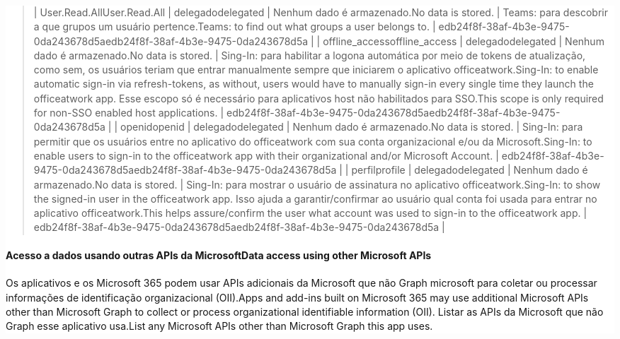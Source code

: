>| <span data-ttu-id="a963d-160">User.Read.All</span><span class="sxs-lookup"><span data-stu-id="a963d-160">User.Read.All</span></span> | <span data-ttu-id="a963d-161">delegado</span><span class="sxs-lookup"><span data-stu-id="a963d-161">delegated</span></span> | <span data-ttu-id="a963d-162">Nenhum dado é armazenado.</span><span class="sxs-lookup"><span data-stu-id="a963d-162">No data is stored.</span></span> | <span data-ttu-id="a963d-163">Teams: para descobrir a que grupos um usuário pertence.</span><span class="sxs-lookup"><span data-stu-id="a963d-163">Teams: to find out what groups a user belongs to.</span></span> | <span data-ttu-id="a963d-164">edb24f8f-38af-4b3e-9475-0da243678d5a</span><span class="sxs-lookup"><span data-stu-id="a963d-164">edb24f8f-38af-4b3e-9475-0da243678d5a</span></span> |
>| <span data-ttu-id="a963d-165">offline_access</span><span class="sxs-lookup"><span data-stu-id="a963d-165">offline_access</span></span> | <span data-ttu-id="a963d-166">delegado</span><span class="sxs-lookup"><span data-stu-id="a963d-166">delegated</span></span> | <span data-ttu-id="a963d-167">Nenhum dado é armazenado.</span><span class="sxs-lookup"><span data-stu-id="a963d-167">No data is stored.</span></span> | <span data-ttu-id="a963d-168">Sing-In: para habilitar a logona automática por meio de tokens de atualização, como sem, os usuários teriam que entrar manualmente sempre que iniciarem o aplicativo officeatwork.</span><span class="sxs-lookup"><span data-stu-id="a963d-168">Sing-In: to enable automatic sign-in via refresh-tokens, as without, users would have to manually sign-in every single time they launch the officeatwork app.</span></span> <span data-ttu-id="a963d-169">Esse escopo só é necessário para aplicativos host não habilitados para SSO.</span><span class="sxs-lookup"><span data-stu-id="a963d-169">This scope is only required for non-SSO enabled host applications.</span></span> | <span data-ttu-id="a963d-170">edb24f8f-38af-4b3e-9475-0da243678d5a</span><span class="sxs-lookup"><span data-stu-id="a963d-170">edb24f8f-38af-4b3e-9475-0da243678d5a</span></span> |
>| <span data-ttu-id="a963d-171">openid</span><span class="sxs-lookup"><span data-stu-id="a963d-171">openid</span></span> | <span data-ttu-id="a963d-172">delegado</span><span class="sxs-lookup"><span data-stu-id="a963d-172">delegated</span></span> | <span data-ttu-id="a963d-173">Nenhum dado é armazenado.</span><span class="sxs-lookup"><span data-stu-id="a963d-173">No data is stored.</span></span> | <span data-ttu-id="a963d-174">Sing-In: para permitir que os usuários entre no aplicativo do officeatwork com sua conta organizacional e/ou da Microsoft.</span><span class="sxs-lookup"><span data-stu-id="a963d-174">Sing-In: to enable users to sign-in to the officeatwork app with their organizational and/or Microsoft Account.</span></span> | <span data-ttu-id="a963d-175">edb24f8f-38af-4b3e-9475-0da243678d5a</span><span class="sxs-lookup"><span data-stu-id="a963d-175">edb24f8f-38af-4b3e-9475-0da243678d5a</span></span> |
>| <span data-ttu-id="a963d-176">perfil</span><span class="sxs-lookup"><span data-stu-id="a963d-176">profile</span></span> | <span data-ttu-id="a963d-177">delegado</span><span class="sxs-lookup"><span data-stu-id="a963d-177">delegated</span></span> | <span data-ttu-id="a963d-178">Nenhum dado é armazenado.</span><span class="sxs-lookup"><span data-stu-id="a963d-178">No data is stored.</span></span> | <span data-ttu-id="a963d-179">Sing-In: para mostrar o usuário de assinatura no aplicativo officeatwork.</span><span class="sxs-lookup"><span data-stu-id="a963d-179">Sing-In: to show the signed-in user in the officeatwork app.</span></span> <span data-ttu-id="a963d-180">Isso ajuda a garantir/confirmar ao usuário qual conta foi usada para entrar no aplicativo officeatwork.</span><span class="sxs-lookup"><span data-stu-id="a963d-180">This helps assure/confirm the user what account was used to sign-in to the officeatwork app.</span></span> | <span data-ttu-id="a963d-181">edb24f8f-38af-4b3e-9475-0da243678d5a</span><span class="sxs-lookup"><span data-stu-id="a963d-181">edb24f8f-38af-4b3e-9475-0da243678d5a</span></span> |

#### <a name="data-access-using-other-microsoft-apis"></a><span data-ttu-id="a963d-182">Acesso a dados usando outras APIs da Microsoft</span><span class="sxs-lookup"><span data-stu-id="a963d-182">Data access using other Microsoft APIs</span></span>

<span data-ttu-id="a963d-183">Os aplicativos e os Microsoft 365 podem usar APIs adicionais da Microsoft que não Graph microsoft para coletar ou processar informações de identificação organizacional (OII).</span><span class="sxs-lookup"><span data-stu-id="a963d-183">Apps and add-ins built on Microsoft 365 may use additional Microsoft APIs other than Microsoft Graph to collect or process organizational identifiable information (OII).</span></span> <span data-ttu-id="a963d-184">Listar as APIs da Microsoft que não Graph esse aplicativo usa.</span><span class="sxs-lookup"><span data-stu-id="a963d-184">List any Microsoft APIs other than Microsoft Graph this app uses.</span></span>
